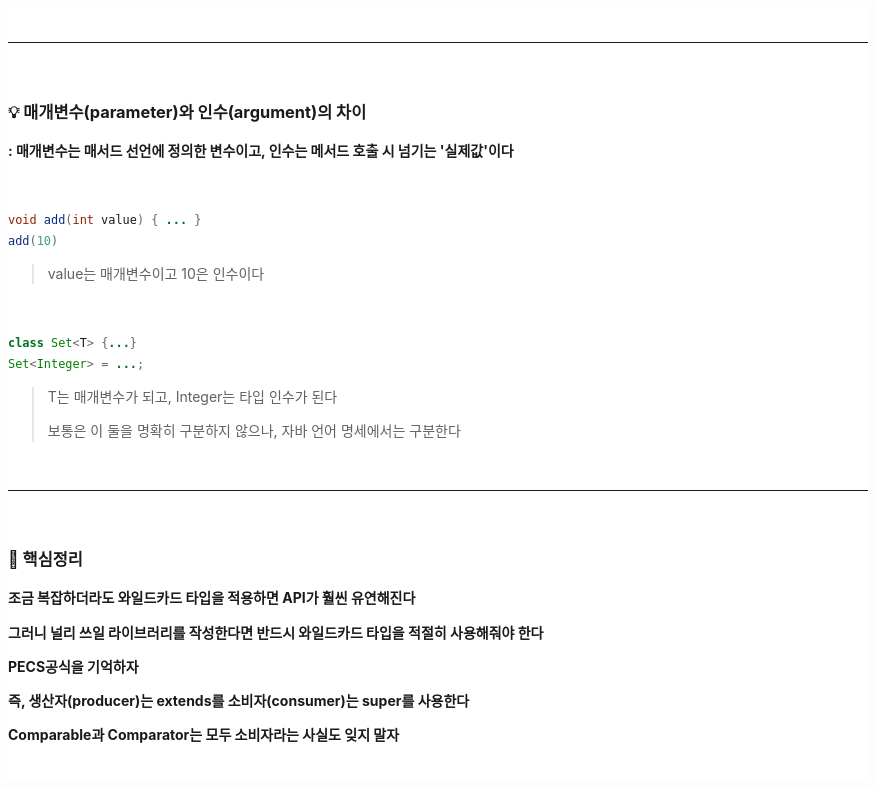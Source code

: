 <br>

---

<br>

### 💡 매개변수(parameter)와 인수(argument)의 차이

**: 매개변수는 매서드 선언에 정의한 변수이고, 인수는 메서드 호출 시 넘기는 '실제값'이다**

<br>

```java
void add(int value) { ... }
add(10)
```

>value는 매개변수이고 10은 인수이다

<br>

```java
class Set<T> {...}
Set<Integer> = ...;
```

>T는 매개변수가 되고, Integer는 타입 인수가 된다
>
>보통은 이 둘을 명확히 구분하지 않으나, 자바 언어 명세에서는 구분한다

<br>

---

<br>

### 📌 핵심정리

**조금 복잡하더라도 와일드카드 타입을 적용하면 API가 훨씬 유연해진다**

**그러니 널리 쓰일 라이브러리를 작성한다면 반드시 와일드카드 타입을 적절히 사용해줘야 한다**

**PECS공식을 기억하자**

**즉, 생산자(producer)는 extends를 소비자(consumer)는 super를 사용한다**

**Comparable과 Comparator는 모두 소비자라는 사실도 잊지 말자**

<br>
